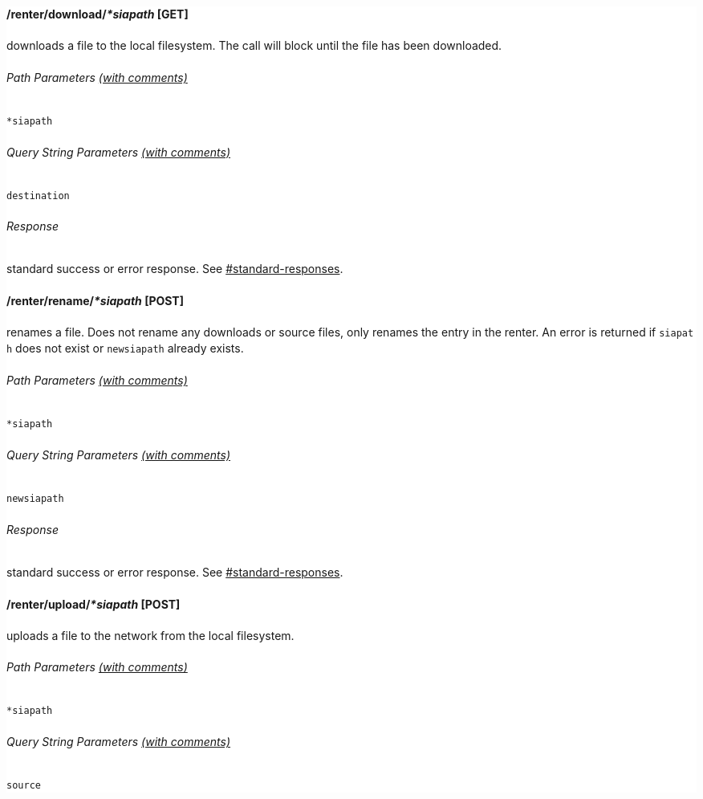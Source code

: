 #### /renter/download/___*siapath___ [GET]

downloads a file to the local filesystem. The call will block until the file
has been downloaded.

###### Path Parameters [(with comments)](/doc/api/Renter.md#path-parameters-1)
```
*siapath
```

###### Query String Parameters [(with comments)](/doc/api/Renter.md#query-string-parameters-1)
```
destination
```

###### Response
standard success or error response. See
[#standard-responses](#standard-responses).

#### /renter/rename/___*siapath___ [POST]

renames a file. Does not rename any downloads or source files, only renames the
entry in the renter. An error is returned if `siapath` does not exist or
`newsiapath` already exists.

###### Path Parameters [(with comments)](/doc/api/Renter.md#path-parameters-2)
```
*siapath
```

###### Query String Parameters [(with comments)](/doc/api/Renter.md#query-string-parameters-2)
```
newsiapath
```

###### Response
standard success or error response. See
[#standard-responses](#standard-responses).

#### /renter/upload/___*siapath___ [POST]

uploads a file to the network from the local filesystem.

###### Path Parameters [(with comments)](/doc/api/Renter.md#path-parameters-3)
```
*siapath
```

###### Query String Parameters [(with comments)](/doc/api/Renter.md#query-string-parameters-2)
```
source
```
